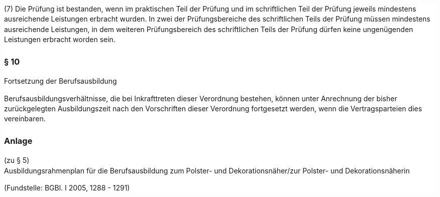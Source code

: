 (7) Die Prüfung ist bestanden, wenn im praktischen Teil der Prüfung und
im schriftlichen Teil der Prüfung jeweils mindestens ausreichende
Leistungen erbracht wurden. In zwei der Prüfungsbereiche des
schriftlichen Teils der Prüfung müssen mindestens ausreichende
Leistungen, in dem weiteren Prüfungsbereich des schriftlichen Teils der
Prüfung dürfen keine ungenügenden Leistungen erbracht worden sein.

</div>

</div>

</div>

</div>

<span id="BJNR128510005BJNE001000000.html"></span>

### § 10  
Fortsetzung der Berufsausbildung

<div>

<div class="jnhtml">

<div>

<div class="jurAbsatz">

Berufsausbildungsverhältnisse, die bei Inkrafttreten dieser Verordnung
bestehen, können unter Anrechnung der bisher zurückgelegten
Ausbildungszeit nach den Vorschriften dieser Verordnung fortgesetzt
werden, wenn die Vertragsparteien dies vereinbaren.

</div>

</div>

</div>

</div>

<span id="BJNR128510005BJNE001100000.html"></span>

### Anlage  
(zu § 5)  
Ausbildungsrahmenplan für die Berufsausbildung zum Polster- und Dekorationsnäher/zur Polster- und Dekorationsnäherin

<div>

<div class="jnhtml">

<div>

<div class="jurAbsatz">

<div class="kommentar_Fundstelle">

(Fundstelle: BGBl. I 2005, 1288 - 1291)
